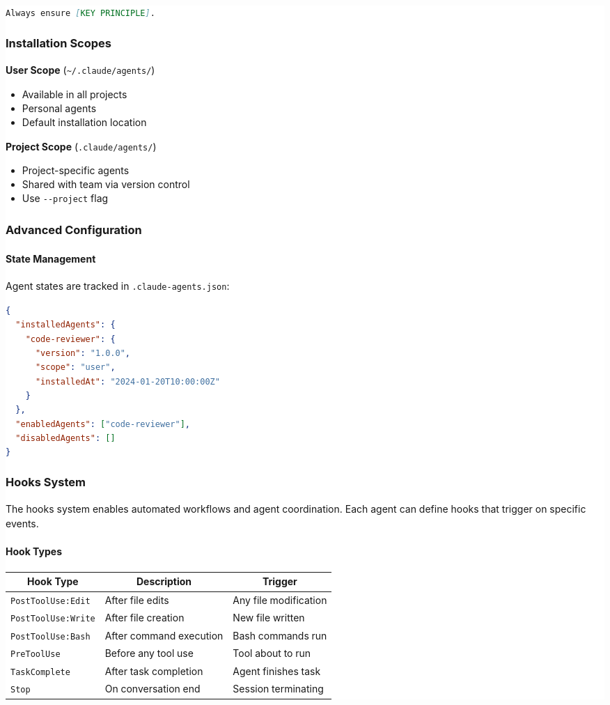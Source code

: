 ```markdown
Always ensure [KEY PRINCIPLE].
```

### Installation Scopes

**User Scope** (`~/.claude/agents/`)
- Available in all projects
- Personal agents
- Default installation location

**Project Scope** (`.claude/agents/`)
- Project-specific agents
- Shared with team via version control
- Use `--project` flag

### Advanced Configuration

#### State Management
Agent states are tracked in `.claude-agents.json`:

```json
{
  "installedAgents": {
    "code-reviewer": {
      "version": "1.0.0",
      "scope": "user",
      "installedAt": "2024-01-20T10:00:00Z"
    }
  },
  "enabledAgents": ["code-reviewer"],
  "disabledAgents": []
}
```

### Hooks System

The hooks system enables automated workflows and agent coordination. Each agent can define hooks that trigger on specific events.

#### Hook Types

| Hook Type | Description | Trigger |
|-----------|-------------|---------|
| `PostToolUse:Edit` | After file edits | Any file modification |
| `PostToolUse:Write` | After file creation | New file written |
| `PostToolUse:Bash` | After command execution | Bash commands run |
| `PreToolUse` | Before any tool use | Tool about to run |
| `TaskComplete` | After task completion | Agent finishes task |
| `Stop` | On conversation end | Session terminating |
